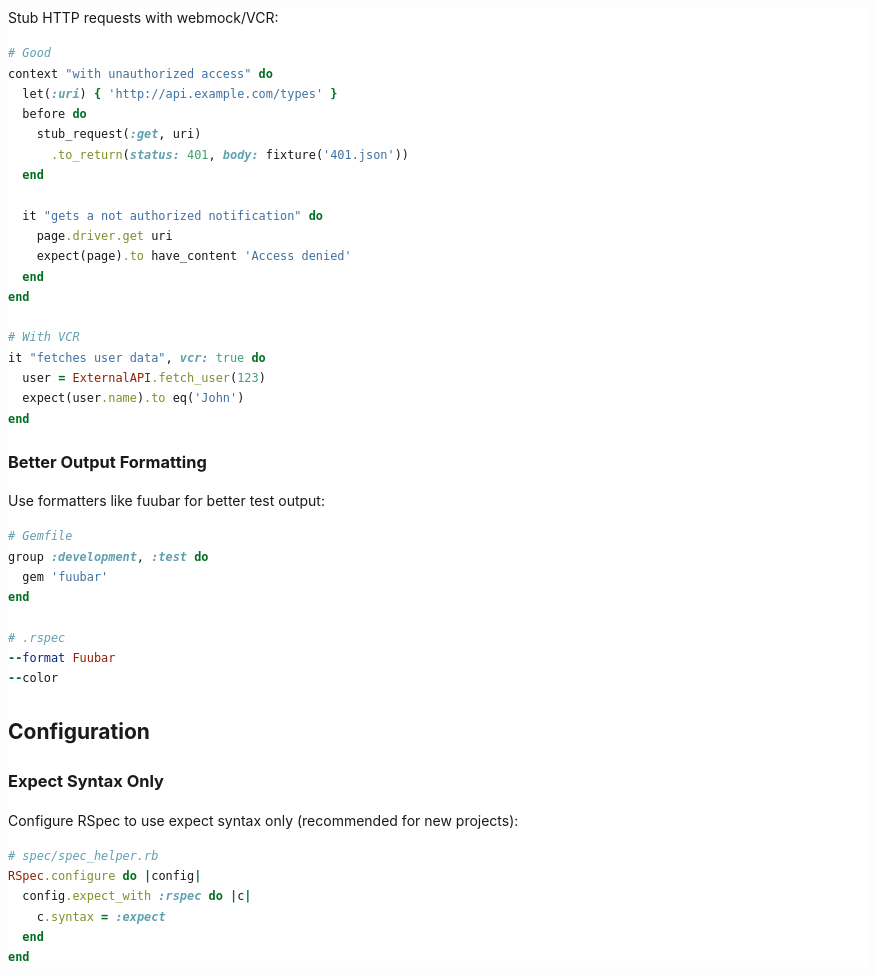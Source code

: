 Stub HTTP requests with webmock/VCR:

```ruby
# Good
context "with unauthorized access" do
  let(:uri) { 'http://api.example.com/types' }
  before do
    stub_request(:get, uri)
      .to_return(status: 401, body: fixture('401.json'))
  end

  it "gets a not authorized notification" do
    page.driver.get uri
    expect(page).to have_content 'Access denied'
  end
end

# With VCR
it "fetches user data", vcr: true do
  user = ExternalAPI.fetch_user(123)
  expect(user.name).to eq('John')
end
```

### Better Output Formatting

Use formatters like fuubar for better test output:

```ruby
# Gemfile
group :development, :test do
  gem 'fuubar'
end

# .rspec
--format Fuubar
--color
```

## Configuration

### Expect Syntax Only

Configure RSpec to use expect syntax only (recommended for new projects):

```ruby
# spec/spec_helper.rb
RSpec.configure do |config|
  config.expect_with :rspec do |c|
    c.syntax = :expect
  end
end
```
